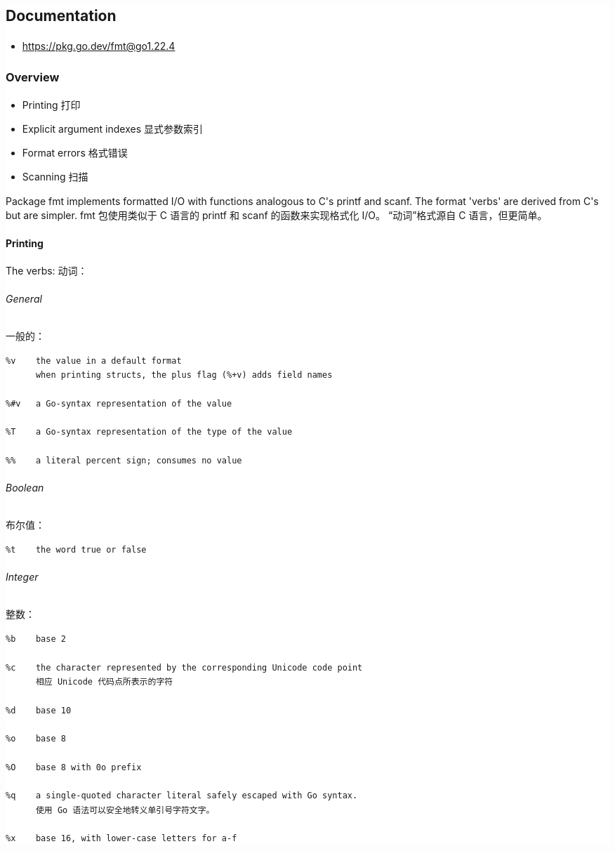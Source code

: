 ## Documentation

* https://pkg.go.dev/fmt@go1.22.4

### Overview

- Printing
  打印

- Explicit argument indexes
  显式参数索引

- Format errors
  格式错误

- Scanning
  扫描

Package fmt implements formatted I/O with functions analogous to C's printf and scanf. The format 'verbs' are derived from C's but are simpler.
fmt 包使用类似于 C 语言的 printf 和 scanf 的函数来实现格式化 I/O。 “动词”格式源自 C 语言，但更简单。

#### Printing

The verbs:
动词：

###### General
一般的：

```
%v    the value in a default format
      when printing structs, the plus flag (%+v) adds field names

%#v   a Go-syntax representation of the value

%T    a Go-syntax representation of the type of the value

%%    a literal percent sign; consumes no value
```

###### Boolean
布尔值：

```
%t    the word true or false
```

###### Integer
整数：

```
%b    base 2

%c    the character represented by the corresponding Unicode code point
      相应 Unicode 代码点所表示的字符

%d    base 10

%o    base 8

%O    base 8 with 0o prefix

%q    a single-quoted character literal safely escaped with Go syntax.
      使用 Go 语法可以安全地转义单引号字符文字。

%x    base 16, with lower-case letters for a-f

```